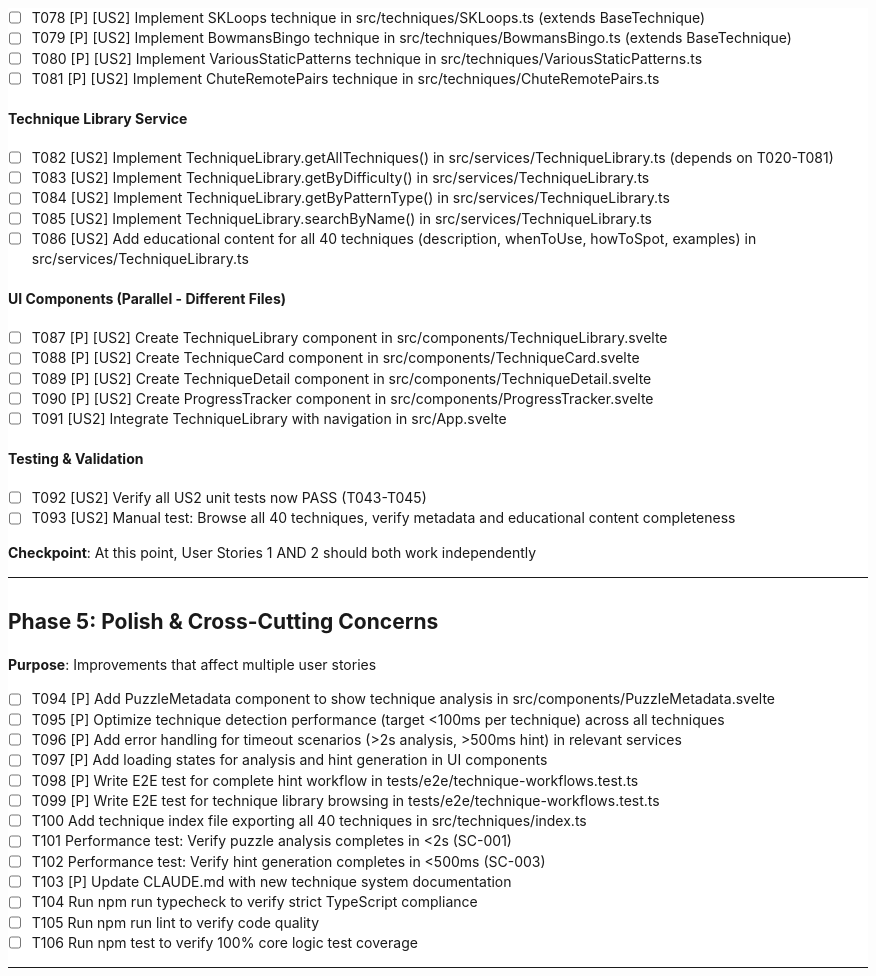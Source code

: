 - [ ] T078 [P] [US2] Implement SKLoops technique in src/techniques/SKLoops.ts (extends BaseTechnique)
- [ ] T079 [P] [US2] Implement BowmansBingo technique in src/techniques/BowmansBingo.ts (extends BaseTechnique)
- [ ] T080 [P] [US2] Implement VariousStaticPatterns technique in src/techniques/VariousStaticPatterns.ts
- [ ] T081 [P] [US2] Implement ChuteRemotePairs technique in src/techniques/ChuteRemotePairs.ts

#### Technique Library Service

- [ ] T082 [US2] Implement TechniqueLibrary.getAllTechniques() in src/services/TechniqueLibrary.ts (depends on T020-T081)
- [ ] T083 [US2] Implement TechniqueLibrary.getByDifficulty() in src/services/TechniqueLibrary.ts
- [ ] T084 [US2] Implement TechniqueLibrary.getByPatternType() in src/services/TechniqueLibrary.ts
- [ ] T085 [US2] Implement TechniqueLibrary.searchByName() in src/services/TechniqueLibrary.ts
- [ ] T086 [US2] Add educational content for all 40 techniques (description, whenToUse, howToSpot, examples) in src/services/TechniqueLibrary.ts

#### UI Components (Parallel - Different Files)

- [ ] T087 [P] [US2] Create TechniqueLibrary component in src/components/TechniqueLibrary.svelte
- [ ] T088 [P] [US2] Create TechniqueCard component in src/components/TechniqueCard.svelte
- [ ] T089 [P] [US2] Create TechniqueDetail component in src/components/TechniqueDetail.svelte
- [ ] T090 [P] [US2] Create ProgressTracker component in src/components/ProgressTracker.svelte
- [ ] T091 [US2] Integrate TechniqueLibrary with navigation in src/App.svelte

#### Testing & Validation

- [ ] T092 [US2] Verify all US2 unit tests now PASS (T043-T045)
- [ ] T093 [US2] Manual test: Browse all 40 techniques, verify metadata and educational content completeness

**Checkpoint**: At this point, User Stories 1 AND 2 should both work independently

---

## Phase 5: Polish & Cross-Cutting Concerns

**Purpose**: Improvements that affect multiple user stories

- [ ] T094 [P] Add PuzzleMetadata component to show technique analysis in src/components/PuzzleMetadata.svelte
- [ ] T095 [P] Optimize technique detection performance (target <100ms per technique) across all techniques
- [ ] T096 [P] Add error handling for timeout scenarios (>2s analysis, >500ms hint) in relevant services
- [ ] T097 [P] Add loading states for analysis and hint generation in UI components
- [ ] T098 [P] Write E2E test for complete hint workflow in tests/e2e/technique-workflows.test.ts
- [ ] T099 [P] Write E2E test for technique library browsing in tests/e2e/technique-workflows.test.ts
- [ ] T100 Add technique index file exporting all 40 techniques in src/techniques/index.ts
- [ ] T101 Performance test: Verify puzzle analysis completes in <2s (SC-001)
- [ ] T102 Performance test: Verify hint generation completes in <500ms (SC-003)
- [ ] T103 [P] Update CLAUDE.md with new technique system documentation
- [ ] T104 Run npm run typecheck to verify strict TypeScript compliance
- [ ] T105 Run npm run lint to verify code quality
- [ ] T106 Run npm test to verify 100% core logic test coverage

---